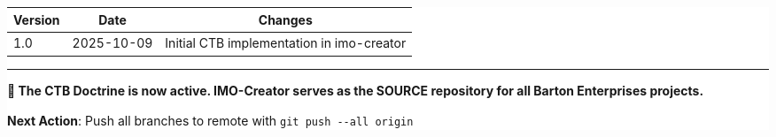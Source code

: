 | Version | Date | Changes |
|---------|------|---------|
| 1.0 | 2025-10-09 | Initial CTB implementation in imo-creator |

---

**🌲 The CTB Doctrine is now active. IMO-Creator serves as the SOURCE repository for all Barton Enterprises projects.**

**Next Action**: Push all branches to remote with `git push --all origin`
